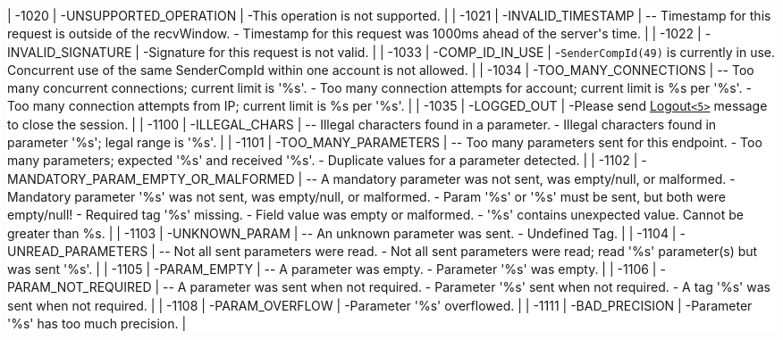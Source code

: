 | \-1020 | \-UNSUPPORTED_OPERATION​                 | \-This operation is not supported.                                                                                                                                                                                                                                                                                                            |
| \-1021 | \-INVALID_TIMESTAMP​                     | \-- Timestamp for this request is outside of the recvWindow. - Timestamp for this request was 1000ms ahead of the server's time.                                                                                                                                                                                                              |
| \-1022 | \-INVALID_SIGNATURE​                     | \-Signature for this request is not valid.                                                                                                                                                                                                                                                                                                    |
| \-1033 | \-COMP_ID_IN_USE​                        | \-`SenderCompId(49)` is currently in use. Concurrent use of the same SenderCompId within one account is not allowed.                                                                                                                                                                                                                          |
| \-1034 | \-TOO_MANY_CONNECTIONS​                  | \-- Too many concurrent connections; current limit is '%s'. - Too many connection attempts for account; current limit is %s per '%s'. - Too many connection attempts from IP; current limit is %s per '%s'.                                                                                                                                   |
| \-1035 | \-LOGGED_OUT​                            | \-Please send [Logout`<5>`](/docs/binance-spot-api-docs/fix-api#logout) message to close the session.                                                                                                                                                                                                                                         |
| \-1100 | \-ILLEGAL_CHARS​                         | \-- Illegal characters found in a parameter. - Illegal characters found in parameter '%s'; legal range is '%s'.                                                                                                                                                                                                                               |
| \-1101 | \-TOO_MANY_PARAMETERS​                   | \-- Too many parameters sent for this endpoint. - Too many parameters; expected '%s' and received '%s'. - Duplicate values for a parameter detected.                                                                                                                                                                                          |
| \-1102 | \-MANDATORY_PARAM_EMPTY_OR_MALFORMED​    | \-- A mandatory parameter was not sent, was empty/null, or malformed. - Mandatory parameter '%s' was not sent, was empty/null, or malformed. - Param '%s' or '%s' must be sent, but both were empty/null! - Required tag '%s' missing. - Field value was empty or malformed. - '%s' contains unexpected value. Cannot be greater than %s.     |
| \-1103 | \-UNKNOWN_PARAM​                         | \-- An unknown parameter was sent. - Undefined Tag.                                                                                                                                                                                                                                                                                           |
| \-1104 | \-UNREAD_PARAMETERS​                     | \-- Not all sent parameters were read. - Not all sent parameters were read; read '%s' parameter(s) but was sent '%s'.                                                                                                                                                                                                                         |
| \-1105 | \-PARAM_EMPTY​                           | \-- A parameter was empty. - Parameter '%s' was empty.                                                                                                                                                                                                                                                                                        |
| \-1106 | \-PARAM_NOT_REQUIRED​                    | \-- A parameter was sent when not required. - Parameter '%s' sent when not required. - A tag '%s' was sent when not required.                                                                                                                                                                                                                 |
| \-1108 | \-PARAM_OVERFLOW​                        | \-Parameter '%s' overflowed.                                                                                                                                                                                                                                                                                                                  |
| \-1111 | \-BAD_PRECISION​                         | \-Parameter '%s' has too much precision.                                                                                                                                                                                                                                                                                                      |